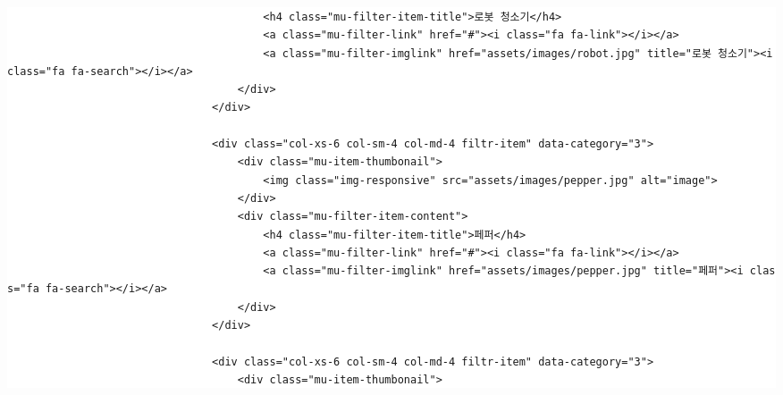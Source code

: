 					                    	<h4 class="mu-filter-item-title">로봇 청소기</h4>
					                    	<a class="mu-filter-link" href="#"><i class="fa fa-link"></i></a>
					                    	<a class="mu-filter-imglink" href="assets/images/robot.jpg" title="로봇 청소기"><i class="fa fa-search"></i></a>
					                    </div>
					                </div>

					                <div class="col-xs-6 col-sm-4 col-md-4 filtr-item" data-category="3">
					                	<div class="mu-item-thumbonail">
					                		<img class="img-responsive" src="assets/images/pepper.jpg" alt="image">
					                	</div>
					                	<div class="mu-filter-item-content">
					                    	<h4 class="mu-filter-item-title">페퍼</h4>
					                    	<a class="mu-filter-link" href="#"><i class="fa fa-link"></i></a>
					                    	<a class="mu-filter-imglink" href="assets/images/pepper.jpg" title="페퍼"><i class="fa fa-search"></i></a>
					                    </div>
					                </div>

					                <div class="col-xs-6 col-sm-4 col-md-4 filtr-item" data-category="3">
					                	<div class="mu-item-thumbonail">
